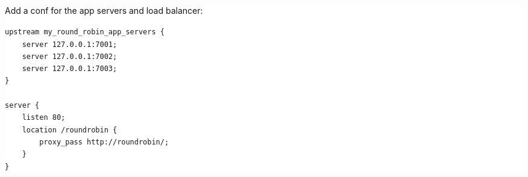 Add a conf for the app servers and load balancer:
```
upstream my_round_robin_app_servers {
    server 127.0.0.1:7001;
    server 127.0.0.1:7002;
    server 127.0.0.1:7003;
}

server {
    listen 80;
    location /roundrobin {
        proxy_pass http://roundrobin/;
    }
}
```


